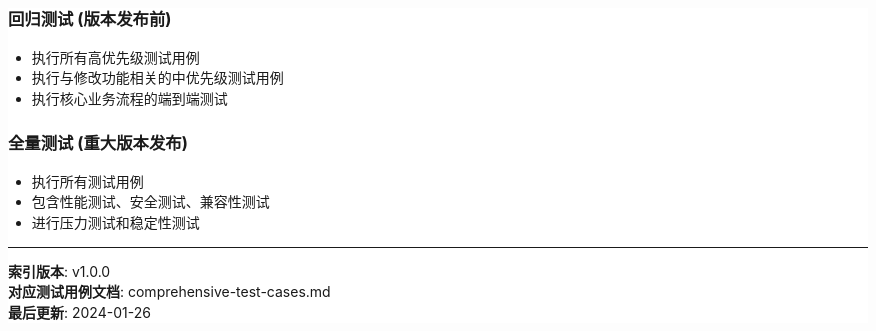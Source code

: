 ### 回归测试 (版本发布前)
- 执行所有高优先级测试用例
- 执行与修改功能相关的中优先级测试用例
- 执行核心业务流程的端到端测试

### 全量测试 (重大版本发布)
- 执行所有测试用例
- 包含性能测试、安全测试、兼容性测试
- 进行压力测试和稳定性测试

---

**索引版本**: v1.0.0  
**对应测试用例文档**: comprehensive-test-cases.md  
**最后更新**: 2024-01-26
